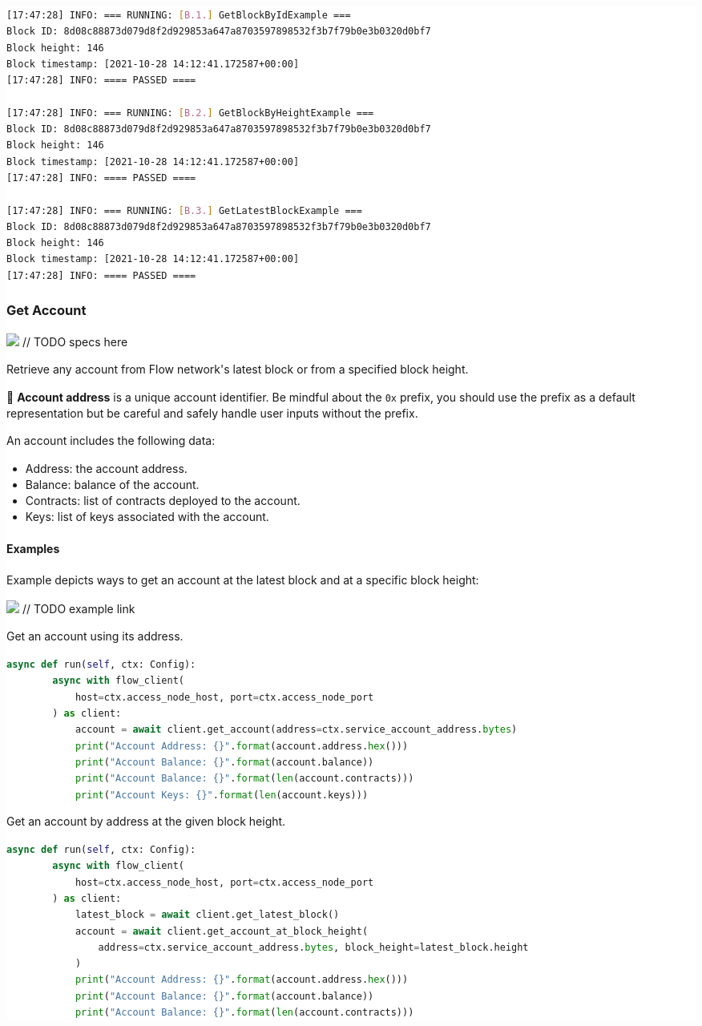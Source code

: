 ```bash
[17:47:28] INFO: === RUNNING: [B.1.] GetBlockByIdExample ===
Block ID: 8d08c88873d079d8f2d929853a647a8703597898532f3b7f79b0e3b0320d0bf7
Block height: 146
Block timestamp: [2021-10-28 14:12:41.172587+00:00]
[17:47:28] INFO: ==== PASSED ====

[17:47:28] INFO: === RUNNING: [B.2.] GetBlockByHeightExample ===
Block ID: 8d08c88873d079d8f2d929853a647a8703597898532f3b7f79b0e3b0320d0bf7
Block height: 146
Block timestamp: [2021-10-28 14:12:41.172587+00:00]
[17:47:28] INFO: ==== PASSED ====

[17:47:28] INFO: === RUNNING: [B.3.] GetLatestBlockExample ===
Block ID: 8d08c88873d079d8f2d929853a647a8703597898532f3b7f79b0e3b0320d0bf7
Block height: 146
Block timestamp: [2021-10-28 14:12:41.172587+00:00]
[17:47:28] INFO: ==== PASSED ====
```

### Get Account
[<img src="https://raw.githubusercontent.com/onflow/sdks/main/templates/documentation/ref.svg" width="130">]() // TODO specs here

Retrieve any account from Flow network's latest block or from a specified block height.

📖 **Account address** is a unique account identifier. Be mindful about the `0x` prefix, you should use the prefix as a default representation but be careful and safely handle user inputs without the prefix.

An account includes the following data:
- Address: the account address.
- Balance: balance of the account.
- Contracts: list of contracts deployed to the account.
- Keys: list of keys associated with the account.

#### Examples
Example depicts ways to get an account at the latest block and at a specific block height:

**[<img src="https://raw.githubusercontent.com/onflow/sdks/main/templates/documentation/try.svg" width="130">]()** // TODO example link

Get an account using its address.
```python
async def run(self, ctx: Config):
        async with flow_client(
            host=ctx.access_node_host, port=ctx.access_node_port
        ) as client:
            account = await client.get_account(address=ctx.service_account_address.bytes)
            print("Account Address: {}".format(account.address.hex()))
            print("Account Balance: {}".format(account.balance))
            print("Account Balance: {}".format(len(account.contracts)))
            print("Account Keys: {}".format(len(account.keys)))
```
Get an account by address at the given block height.
```python
async def run(self, ctx: Config):
        async with flow_client(
            host=ctx.access_node_host, port=ctx.access_node_port
        ) as client:
            latest_block = await client.get_latest_block()
            account = await client.get_account_at_block_height(
                address=ctx.service_account_address.bytes, block_height=latest_block.height
            )
            print("Account Address: {}".format(account.address.hex()))
            print("Account Balance: {}".format(account.balance))
            print("Account Balance: {}".format(len(account.contracts)))
```
